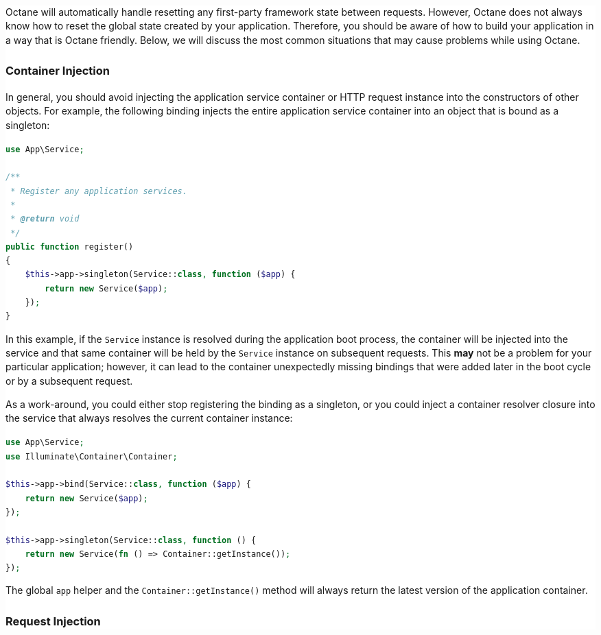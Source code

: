 Octane will automatically handle resetting any first-party framework state between requests. However, Octane does not always know how to reset the global state created by your application. Therefore, you should be aware of how to build your application in a way that is Octane friendly. Below, we will discuss the most common situations that may cause problems while using Octane.

<a name="container-injection"></a>
### Container Injection

In general, you should avoid injecting the application service container or HTTP request instance into the constructors of other objects. For example, the following binding injects the entire application service container into an object that is bound as a singleton:

```php
use App\Service;

/**
 * Register any application services.
 *
 * @return void
 */
public function register()
{
    $this->app->singleton(Service::class, function ($app) {
        return new Service($app);
    });
}
```

In this example, if the `Service` instance is resolved during the application boot process, the container will be injected into the service and that same container will be held by the `Service` instance on subsequent requests. This **may** not be a problem for your particular application; however, it can lead to the container unexpectedly missing bindings that were added later in the boot cycle or by a subsequent request.

As a work-around, you could either stop registering the binding as a singleton, or you could inject a container resolver closure into the service that always resolves the current container instance:

```php
use App\Service;
use Illuminate\Container\Container;

$this->app->bind(Service::class, function ($app) {
    return new Service($app);
});

$this->app->singleton(Service::class, function () {
    return new Service(fn () => Container::getInstance());
});
```

The global `app` helper and the `Container::getInstance()` method will always return the latest version of the application container.

<a name="request-injection"></a>
### Request Injection
